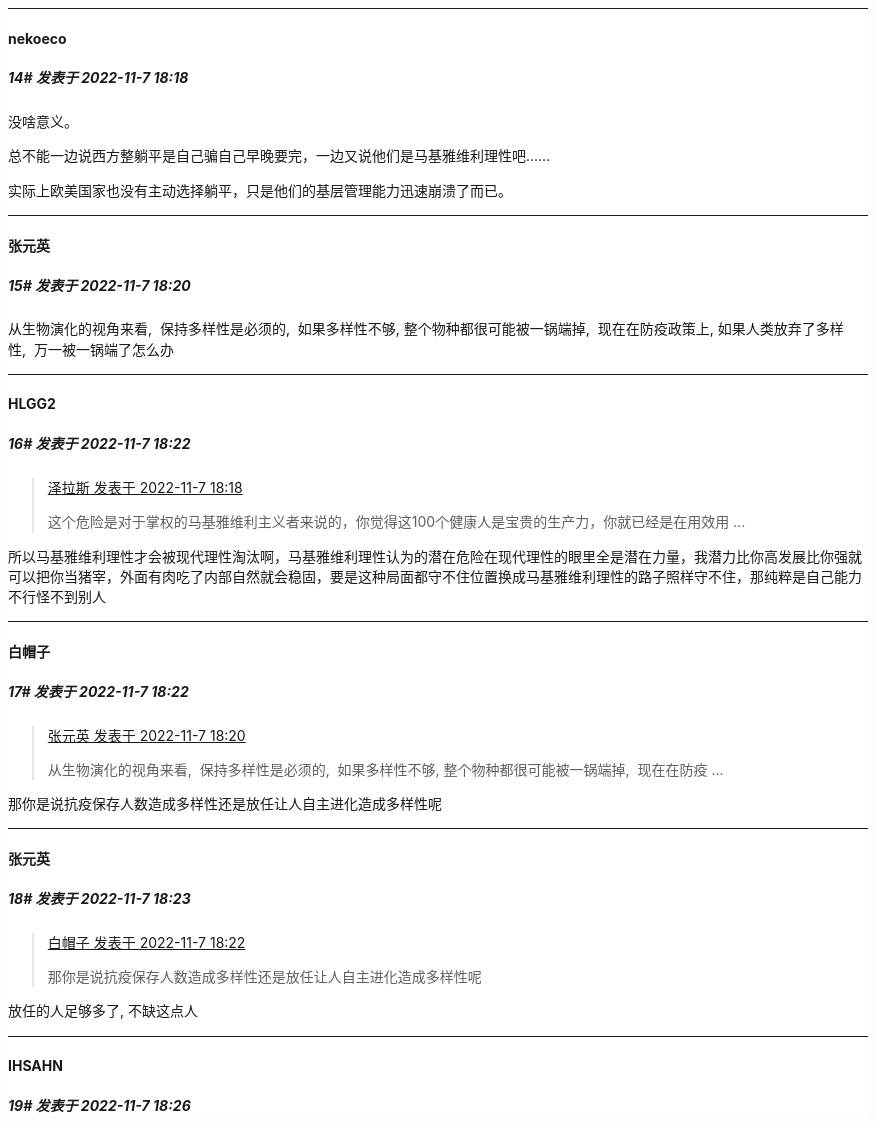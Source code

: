 *****

####  nekoeco  
##### 14#       发表于 2022-11-7 18:18

没啥意义。

总不能一边说西方整躺平是自己骗自己早晚要完，一边又说他们是马基雅维利理性吧……

实际上欧美国家也没有主动选择躺平，只是他们的基层管理能力迅速崩溃了而已。

*****

####  张元英  
##### 15#       发表于 2022-11-7 18:20

从生物演化的视角来看,  保持多样性是必须的,  如果多样性不够, 整个物种都很可能被一锅端掉,  现在在防疫政策上, 如果人类放弃了多样性,  万一被一锅端了怎么办

*****

####  HLGG2  
##### 16#       发表于 2022-11-7 18:22

<blockquote><a href="httphttps://bbs.saraba1st.com/2b/forum.php?mod=redirect&amp;goto=findpost&amp;pid=58322833&amp;ptid=2103724" target="_blank">泽拉斯 发表于 2022-11-7 18:18</a>

这个危险是对于掌权的马基雅维利主义者来说的，你觉得这100个健康人是宝贵的生产力，你就已经是在用效用 ...</blockquote>
所以马基雅维利理性才会被现代理性淘汰啊，马基雅维利理性认为的潜在危险在现代理性的眼里全是潜在力量，我潜力比你高发展比你强就可以把你当猪宰，外面有肉吃了内部自然就会稳固，要是这种局面都守不住位置换成马基雅维利理性的路子照样守不住，那纯粹是自己能力不行怪不到别人

*****

####  白帽子  
##### 17#       发表于 2022-11-7 18:22

<blockquote><a href="httphttps://bbs.saraba1st.com/2b/forum.php?mod=redirect&amp;goto=findpost&amp;pid=58322869&amp;ptid=2103724" target="_blank">张元英 发表于 2022-11-7 18:20</a>

从生物演化的视角来看,  保持多样性是必须的,  如果多样性不够, 整个物种都很可能被一锅端掉,  现在在防疫 ...</blockquote>
那你是说抗疫保存人数造成多样性还是放任让人自主进化造成多样性呢

*****

####  张元英  
##### 18#       发表于 2022-11-7 18:23

<blockquote><a href="httphttps://bbs.saraba1st.com/2b/forum.php?mod=redirect&amp;goto=findpost&amp;pid=58322898&amp;ptid=2103724" target="_blank">白帽子 发表于 2022-11-7 18:22</a>

那你是说抗疫保存人数造成多样性还是放任让人自主进化造成多样性呢</blockquote>
放任的人足够多了, 不缺这点人

*****

####  IHSAHN  
##### 19#       发表于 2022-11-7 18:26
